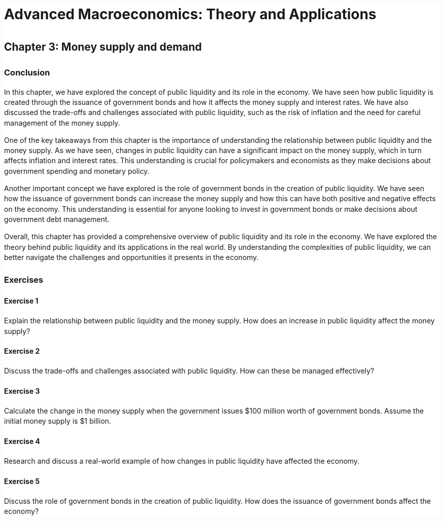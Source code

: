 
# Advanced Macroeconomics: Theory and Applications

## Chapter 3: Money supply and demand




### Conclusion

In this chapter, we have explored the concept of public liquidity and its role in the economy. We have seen how public liquidity is created through the issuance of government bonds and how it affects the money supply and interest rates. We have also discussed the trade-offs and challenges associated with public liquidity, such as the risk of inflation and the need for careful management of the money supply.

One of the key takeaways from this chapter is the importance of understanding the relationship between public liquidity and the money supply. As we have seen, changes in public liquidity can have a significant impact on the money supply, which in turn affects inflation and interest rates. This understanding is crucial for policymakers and economists as they make decisions about government spending and monetary policy.

Another important concept we have explored is the role of government bonds in the creation of public liquidity. We have seen how the issuance of government bonds can increase the money supply and how this can have both positive and negative effects on the economy. This understanding is essential for anyone looking to invest in government bonds or make decisions about government debt management.

Overall, this chapter has provided a comprehensive overview of public liquidity and its role in the economy. We have explored the theory behind public liquidity and its applications in the real world. By understanding the complexities of public liquidity, we can better navigate the challenges and opportunities it presents in the economy.

### Exercises

#### Exercise 1
Explain the relationship between public liquidity and the money supply. How does an increase in public liquidity affect the money supply?

#### Exercise 2
Discuss the trade-offs and challenges associated with public liquidity. How can these be managed effectively?

#### Exercise 3
Calculate the change in the money supply when the government issues $100 million worth of government bonds. Assume the initial money supply is $1 billion.

#### Exercise 4
Research and discuss a real-world example of how changes in public liquidity have affected the economy.

#### Exercise 5
Discuss the role of government bonds in the creation of public liquidity. How does the issuance of government bonds affect the economy?
